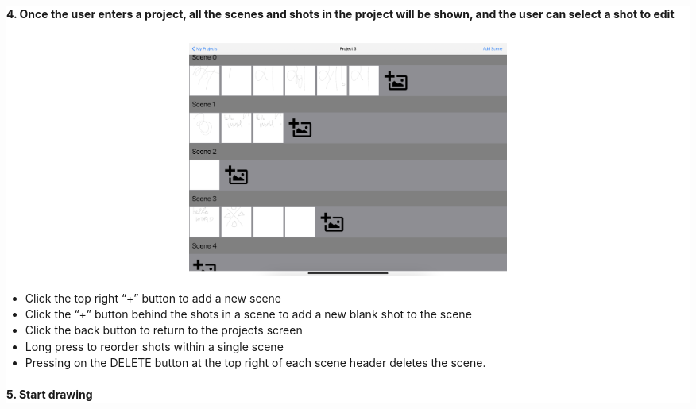 #### 4. Once the user enters a project, all the scenes and shots in the project will be shown, and the user can select a shot to edit

<div align="center"><img src="docs/img/img7.png" alt="Select a shot" width="400"/></div>

* Click the top right “+” button to add a new scene
* Click the “+” button behind the shots in a scene to add a new blank shot to the scene
* Click the back button to return to the projects screen
* Long press to reorder shots within a single scene
* Pressing on the DELETE button at the top right of each scene header deletes the scene. 

#### 5. Start drawing
